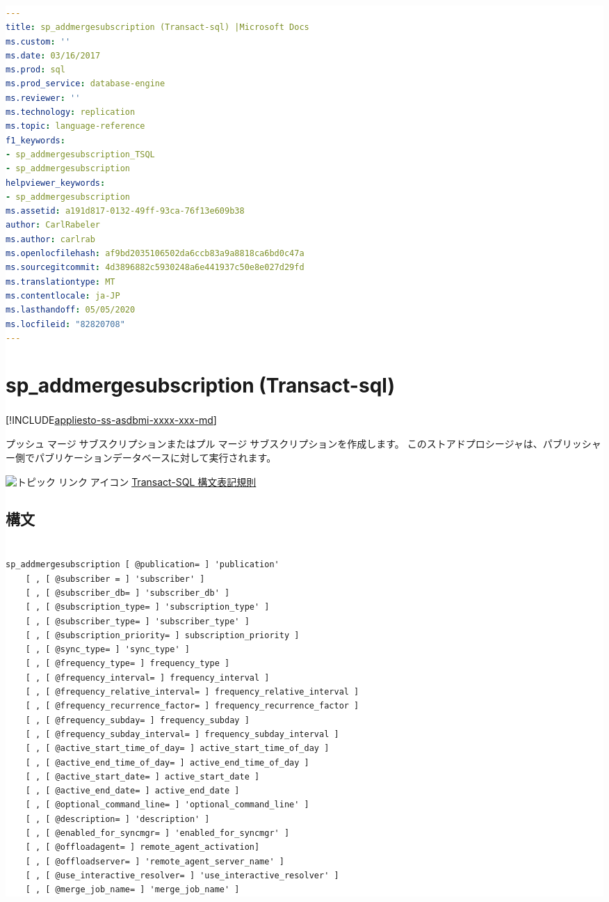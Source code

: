 ```yaml
---
title: sp_addmergesubscription (Transact-sql) |Microsoft Docs
ms.custom: ''
ms.date: 03/16/2017
ms.prod: sql
ms.prod_service: database-engine
ms.reviewer: ''
ms.technology: replication
ms.topic: language-reference
f1_keywords:
- sp_addmergesubscription_TSQL
- sp_addmergesubscription
helpviewer_keywords:
- sp_addmergesubscription
ms.assetid: a191d817-0132-49ff-93ca-76f13e609b38
author: CarlRabeler
ms.author: carlrab
ms.openlocfilehash: af9bd2035106502da6ccb83a9a8818ca6bd0c47a
ms.sourcegitcommit: 4d3896882c5930248a6e441937c50e8e027d29fd
ms.translationtype: MT
ms.contentlocale: ja-JP
ms.lasthandoff: 05/05/2020
ms.locfileid: "82820708"
---
```

# <a name="sp_addmergesubscription-transact-sql"></a>sp_addmergesubscription (Transact-sql)
[!INCLUDE[appliesto-ss-asdbmi-xxxx-xxx-md](../../includes/appliesto-ss-asdbmi-xxxx-xxx-md.md)]

  プッシュ マージ サブスクリプションまたはプル マージ サブスクリプションを作成します。 このストアドプロシージャは、パブリッシャー側でパブリケーションデータベースに対して実行されます。  
  
 ![トピック リンク アイコン](../../database-engine/configure-windows/media/topic-link.gif "トピック リンク アイコン") [Transact-SQL 構文表記規則](../../t-sql/language-elements/transact-sql-syntax-conventions-transact-sql.md)  
  
## <a name="syntax"></a>構文  
  
```  
  
sp_addmergesubscription [ @publication= ] 'publication'  
    [ , [ @subscriber = ] 'subscriber' ]  
    [ , [ @subscriber_db= ] 'subscriber_db' ]  
    [ , [ @subscription_type= ] 'subscription_type' ]  
    [ , [ @subscriber_type= ] 'subscriber_type' ]  
    [ , [ @subscription_priority= ] subscription_priority ]  
    [ , [ @sync_type= ] 'sync_type' ]  
    [ , [ @frequency_type= ] frequency_type ]  
    [ , [ @frequency_interval= ] frequency_interval ]  
    [ , [ @frequency_relative_interval= ] frequency_relative_interval ]  
    [ , [ @frequency_recurrence_factor= ] frequency_recurrence_factor ]  
    [ , [ @frequency_subday= ] frequency_subday ]  
    [ , [ @frequency_subday_interval= ] frequency_subday_interval ]  
    [ , [ @active_start_time_of_day= ] active_start_time_of_day ]  
    [ , [ @active_end_time_of_day= ] active_end_time_of_day ]  
    [ , [ @active_start_date= ] active_start_date ]  
    [ , [ @active_end_date= ] active_end_date ]  
    [ , [ @optional_command_line= ] 'optional_command_line' ]  
    [ , [ @description= ] 'description' ]  
    [ , [ @enabled_for_syncmgr= ] 'enabled_for_syncmgr' ]  
    [ , [ @offloadagent= ] remote_agent_activation]  
    [ , [ @offloadserver= ] 'remote_agent_server_name' ]  
    [ , [ @use_interactive_resolver= ] 'use_interactive_resolver' ]  
    [ , [ @merge_job_name= ] 'merge_job_name' ]  
```